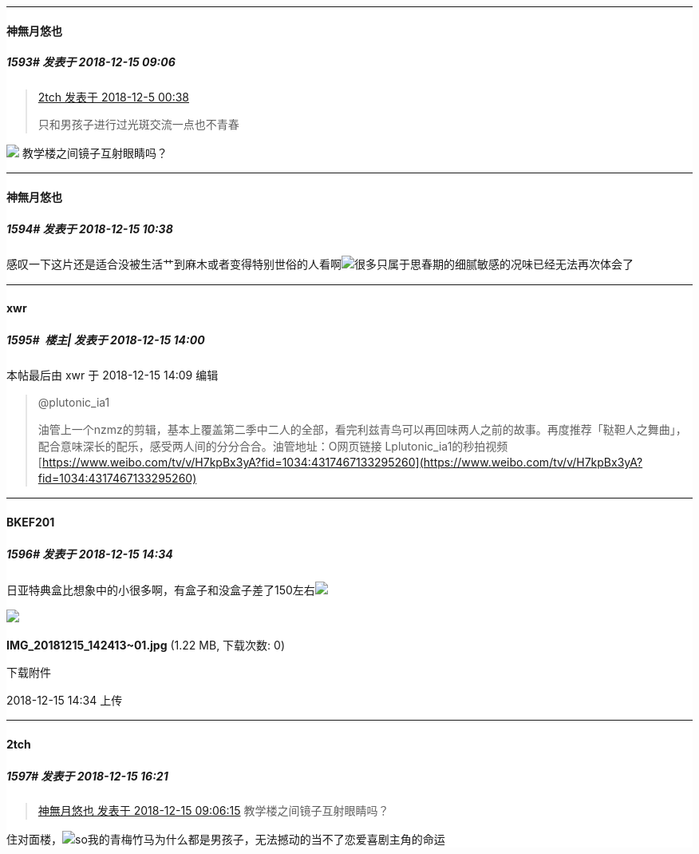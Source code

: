 *****

####  神無月悠也  
##### 1593#       发表于 2018-12-15 09:06

<blockquote><a href="httphttps://bbs.saraba1st.com/2b/forum.php?mod=redirect&amp;goto=findpost&amp;pid=41830161&amp;ptid=1795203" target="_blank">2tch 发表于 2018-12-5 00:38</a>

只和男孩子进行过光斑交流一点也不青春</blockquote>
<img src="https://static.saraba1st.com/image/smiley/face2017/067.png" referrerpolicy="no-referrer"> 教学楼之间镜子互射眼睛吗？

*****

####  神無月悠也  
##### 1594#       发表于 2018-12-15 10:38

感叹一下这片还是适合没被生活艹到麻木或者变得特别世俗的人看啊<img src="https://static.saraba1st.com/image/smiley/face2017/138.png" referrerpolicy="no-referrer">很多只属于思春期的细腻敏感的况味已经无法再次体会了

*****

####  xwr  
##### 1595#         楼主| 发表于 2018-12-15 14:00

 本帖最后由 xwr 于 2018-12-15 14:09 编辑 
<blockquote>@plutonic_ia1

油管上一个nzmz的剪辑，基本上覆盖第二季中二人的全部，看完利兹青鸟可以再回味两人之前的故事。再度推荐「鞑靼人之舞曲」，配合意味深长的配乐，感受两人间的分分合合。油管地址：O网页链接 Lplutonic_ia1的秒拍视频 ​​​​
[https://www.weibo.com/tv/v/H7kpBx3yA?fid=1034:4317467133295260](https://www.weibo.com/tv/v/H7kpBx3yA?fid=1034:4317467133295260)</blockquote>

*****

####  BKEF201  
##### 1596#       发表于 2018-12-15 14:34

日亚特典盒比想象中的小很多啊，有盒子和没盒子差了150左右<img src="https://static.saraba1st.com/image/smiley/face2017/068.png" referrerpolicy="no-referrer">

<img src="https://img.saraba1st.com/forum/201812/15/143428yzzo5a4jl2eooryc.jpg" referrerpolicy="no-referrer">

<strong>IMG_20181215_142413~01.jpg</strong> (1.22 MB, 下载次数: 0)

下载附件

2018-12-15 14:34 上传

*****

####  2tch  
##### 1597#       发表于 2018-12-15 16:21

<blockquote><a href="httphttps://bbs.saraba1st.com/2b/forum.php?mod=redirect&amp;goto=findpost&amp;pid=41949319&amp;ptid=1795203" target="_blank">神無月悠也 发表于 2018-12-15 09:06:15</a>
教学楼之间镜子互射眼睛吗？</blockquote>住对面楼，<img src="https://static.saraba1st.com/image/smiley/face2017/001.png" referrerpolicy="no-referrer">so我的青梅竹马为什么都是男孩子，无法撼动的当不了恋爱喜剧主角的命运
